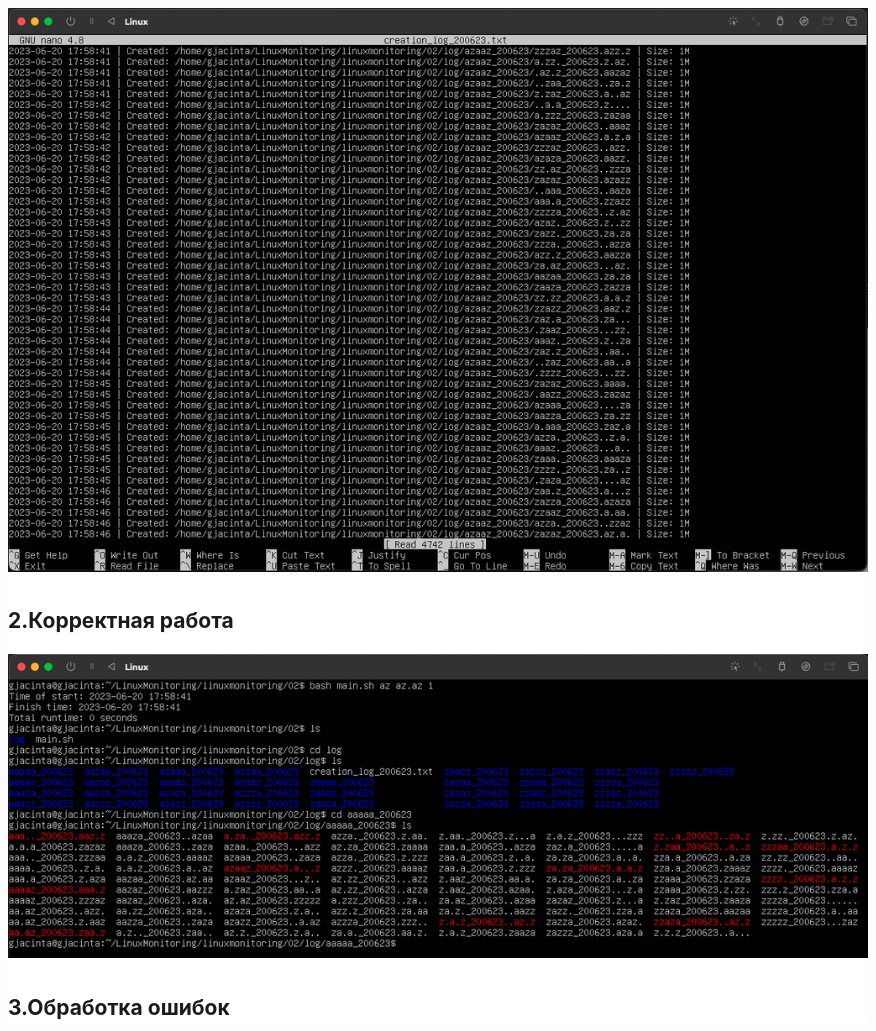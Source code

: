 ![Пример лог](pics/02/1.png)

## 2.Корректная работа

![Нормальная работа](pics/02/2.png)

## 3.Обработка ошибок
